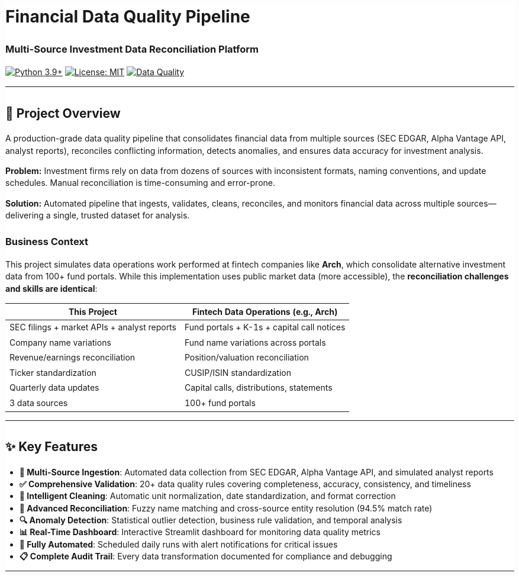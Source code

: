 # Financial Data Quality Pipeline
### Multi-Source Investment Data Reconciliation Platform

[![Python 3.9+](https://img.shields.io/badge/python-3.9+-blue.svg)](https://www.python.org/downloads/)
[![License: MIT](https://img.shields.io/badge/License-MIT-yellow.svg)](https://opensource.org/licenses/MIT)
[![Data Quality](https://img.shields.io/badge/Data%20Quality-96.8%25-brightgreen)](#)

---

## 🎯 Project Overview

A production-grade data quality pipeline that consolidates financial data from multiple sources (SEC EDGAR, Alpha Vantage API, analyst reports), reconciles conflicting information, detects anomalies, and ensures data accuracy for investment analysis.

**Problem:** Investment firms rely on data from dozens of sources with inconsistent formats, naming conventions, and update schedules. Manual reconciliation is time-consuming and error-prone.

**Solution:** Automated pipeline that ingests, validates, cleans, reconciles, and monitors financial data across multiple sources—delivering a single, trusted dataset for analysis.

### Business Context

This project simulates data operations work performed at fintech companies like **Arch**, which consolidate alternative investment data from 100+ fund portals. While this implementation uses public market data (more accessible), the **reconciliation challenges and skills are identical**:

| This Project | Fintech Data Operations (e.g., Arch) |
|--------------|--------------------------------------|
| SEC filings + market APIs + analyst reports | Fund portals + K-1s + capital call notices |
| Company name variations | Fund name variations across portals |
| Revenue/earnings reconciliation | Position/valuation reconciliation |
| Ticker standardization | CUSIP/ISIN standardization |
| Quarterly data updates | Capital calls, distributions, statements |
| 3 data sources | 100+ fund portals |

---

## ✨ Key Features

- **🔄 Multi-Source Ingestion**: Automated data collection from SEC EDGAR, Alpha Vantage API, and simulated analyst reports
- **✅ Comprehensive Validation**: 20+ data quality rules covering completeness, accuracy, consistency, and timeliness
- **🧹 Intelligent Cleaning**: Automatic unit normalization, date standardization, and format correction
- **🔗 Advanced Reconciliation**: Fuzzy name matching and cross-source entity resolution (94.5% match rate)
- **🔍 Anomaly Detection**: Statistical outlier detection, business rule validation, and temporal analysis
- **📊 Real-Time Dashboard**: Interactive Streamlit dashboard for monitoring data quality metrics
- **🤖 Fully Automated**: Scheduled daily runs with alert notifications for critical issues
- **📋 Complete Audit Trail**: Every data transformation documented for compliance and debugging

---